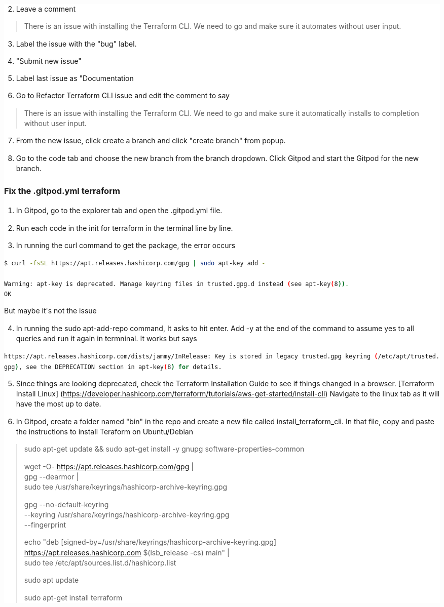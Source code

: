 2. Leave a comment 
> There is an issue with installing the Terraform CLI.
> We need to go and make sure it automates without user input.

3. Label the issue with the "bug" label.

4. "Submit new issue"

5. Label last issue as "Documentation

6. Go to Refactor Terraform CLI issue and edit the comment to say
> There is an issue with installing the Terraform CLI.
> We need to go and make sure it automatically installs to completion without user input.

7. From the new issue, click create a branch and click "create branch" from popup.

8. Go to the code tab and choose the new branch from the branch dropdown. Click Gitpod and start the Gitpod for the new branch.

### Fix the .gitpod.yml terraform

1. In Gitpod, go to the explorer tab and open the .gitpod.yml file.

2. Run each code in the init for terraform in the terminal line by line.

3. In running the curl command to get the package, the error occurs

```bash
$ curl -fsSL https://apt.releases.hashicorp.com/gpg | sudo apt-key add -

Warning: apt-key is deprecated. Manage keyring files in trusted.gpg.d instead (see apt-key(8)).
OK
```
But maybe it's not the issue

4. In running the sudo apt-add-repo command, It asks to hit enter. Add -y at the end of the command to assume yes to all queries and run it again in termninal. 
It works but says

```bash
https://apt.releases.hashicorp.com/dists/jammy/InRelease: Key is stored in legacy trusted.gpg keyring (/etc/apt/trusted.gpg), see the DEPRECATION section in apt-key(8) for details.
```

5. Since things are looking deprecated, check the Terraform Installation Guide to see if things changed in a browser.
[Terraform Install Linux] (https://developer.hashicorp.com/terraform/tutorials/aws-get-started/install-cli)
Navigate to the linux tab as it will have the most up to date.

6. In Gitpod, create a folder named "bin" in the repo and create a new file called install_terraform_cli. In that file, copy and paste the instructions to install Teraform on Ubuntu/Debian

> sudo apt-get update && sudo apt-get install -y gnupg software-properties-common
>
> wget -O- https://apt.releases.hashicorp.com/gpg | \
> gpg --dearmor | \
> sudo tee /usr/share/keyrings/hashicorp-archive-keyring.gpg
>
> gpg --no-default-keyring \
> --keyring /usr/share/keyrings/hashicorp-archive-keyring.gpg \
> --fingerprint
>
> echo "deb [signed-by=/usr/share/keyrings/hashicorp-archive-keyring.gpg] \
> https://apt.releases.hashicorp.com $(lsb_release -cs) main" | \
> sudo tee /etc/apt/sources.list.d/hashicorp.list
>
> sudo apt update
>
> sudo apt-get install terraform
